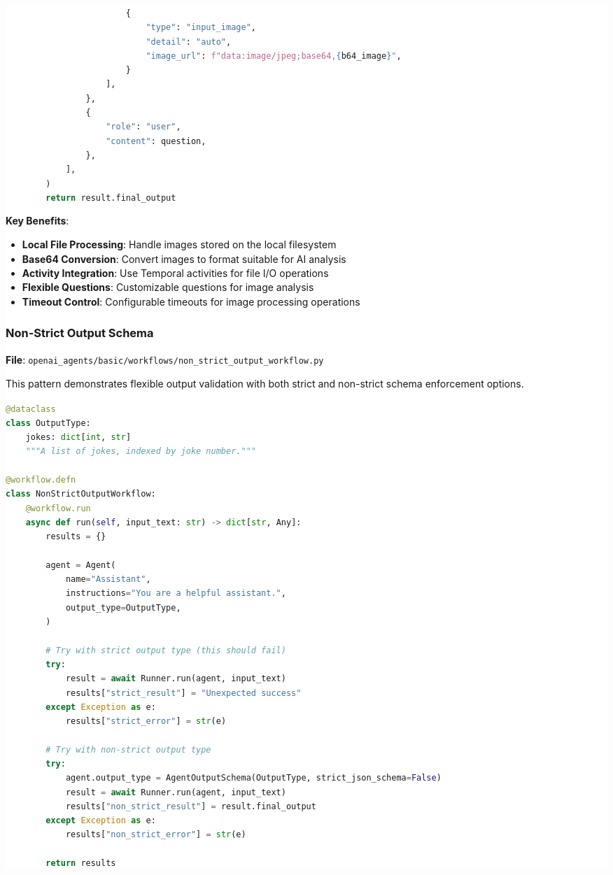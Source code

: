 ```python
                        {
                            "type": "input_image",
                            "detail": "auto",
                            "image_url": f"data:image/jpeg;base64,{b64_image}",
                        }
                    ],
                },
                {
                    "role": "user",
                    "content": question,
                },
            ],
        )
        return result.final_output
```

**Key Benefits**:
- **Local File Processing**: Handle images stored on the local filesystem
- **Base64 Conversion**: Convert images to format suitable for AI analysis
- **Activity Integration**: Use Temporal activities for file I/O operations
- **Flexible Questions**: Customizable questions for image analysis
- **Timeout Control**: Configurable timeouts for image processing operations

### Non-Strict Output Schema
**File**: `openai_agents/basic/workflows/non_strict_output_workflow.py`

This pattern demonstrates flexible output validation with both strict and non-strict schema enforcement options.

```python
@dataclass
class OutputType:
    jokes: dict[int, str]
    """A list of jokes, indexed by joke number."""

@workflow.defn
class NonStrictOutputWorkflow:
    @workflow.run
    async def run(self, input_text: str) -> dict[str, Any]:
        results = {}

        agent = Agent(
            name="Assistant",
            instructions="You are a helpful assistant.",
            output_type=OutputType,
        )

        # Try with strict output type (this should fail)
        try:
            result = await Runner.run(agent, input_text)
            results["strict_result"] = "Unexpected success"
        except Exception as e:
            results["strict_error"] = str(e)

        # Try with non-strict output type
        try:
            agent.output_type = AgentOutputSchema(OutputType, strict_json_schema=False)
            result = await Runner.run(agent, input_text)
            results["non_strict_result"] = result.final_output
        except Exception as e:
            results["non_strict_error"] = str(e)

        return results
```
